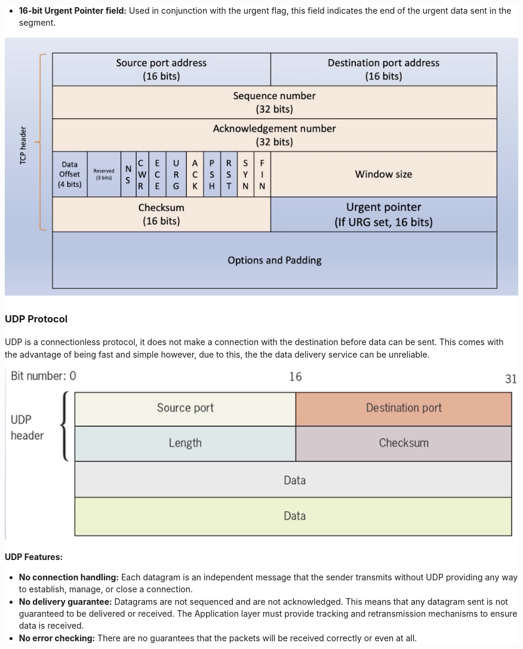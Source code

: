 - **16-bit Urgent Pointer field:** Used in conjunction with the urgent flag, this field indicates the end of the urgent data sent in the segment.

![TCP Header](./assets/tcp-header.png)

### UDP Protocol
UDP is a connectionless protocol, it does not make a connection with the destination before data can be sent. This comes with the advantage of being fast and simple however, due to this, the the data delivery service can be unreliable.

![UDP Header](./assets/udp-header.png)

**UDP Features:**
- **No connection handling:** Each datagram is an independent message that the sender transmits without UDP providing any way to establish, manage, or close a connection.
- **No delivery guarantee:** Datagrams are not sequenced and are not acknowledged. This means that any datagram sent is not guaranteed to be delivered or received. The Application layer must provide tracking and retransmission mechanisms to ensure data is received.
- **No error checking:** There are no guarantees that the packets will be received correctly or even at all.

